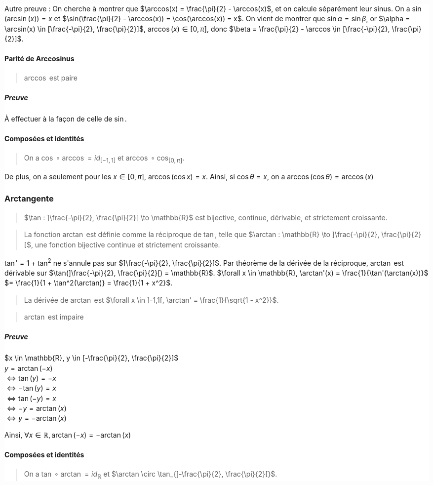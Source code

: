 Autre preuve : On cherche à montrer que $\arccos(x) = \frac{\pi}{2} - \arccos(x)$, et on calcule séparément
leur sinus. On a $\sin(\arcsin(x)) = x$ et $\sin(\frac{\pi}{2} - \arccos(x)) = \cos(\arccos(x)) = x$. On vient de montrer que
$\sin \alpha = \sin \beta$, or $\alpha = \arcsin(x) \in [\frac{-\pi}{2}, \frac{\pi}{2}]$,
$\arccos(x) \in [0,\pi]$, donc $\beta = \frac{\pi}{2} - \arccos \in [\frac{-\pi}{2}, \frac{\pi}{2}]$.

#### Parité de Arccosinus
> $\arccos$ est paire

##### Preuve
À effectuer à la façon de celle de $\sin$.

#### Composées et identités
> On a $\cos \circ \arccos = id_{[-1, 1]}$ et $\arccos \circ \cos_{[0, \pi]}$.

De plus, on a seulement pour les $x \in [0, \pi]$,
$\arccos(\cos x) = x$.
Ainsi, si $\cos \theta = x$, on a $\arccos(\cos \theta)  = \arccos(x)$

### Arctangente
> $\tan : ]\frac{-\pi}{2}, \frac{\pi}{2}[ \to \mathbb{R}$ est bijective, continue,
> dérivable, et strictement croissante.

> La fonction $\arctan$ est définie comme la réciproque de $\tan$, telle que
> $\arctan : \mathbb{R} \to ]\frac{-\pi}{2}, \frac{\pi}{2}[$, une fonction bijective
> continue et strictement croissante.

$\tan' = 1 + \tan^2$ ne s'annule pas sur $]\frac{-\pi}{2}, \frac{\pi}{2}[$. Par
théorème de la dérivée de la réciproque, $\arctan$ est dérivable sur $\tan(]\frac{-\pi}{2}, \frac{\pi}{2}[) = \mathbb{R}$.
$\forall x \in \mathbb{R}, \arctan'(x) = \frac{1}{\tan'(\arctan(x))}$
$= \frac{1}{1 + \tan^2(\arctan)} = \frac{1}{1 + x^2}$.

> La dérivée de $\arctan$ est $\forall x \in ]-1,1[, \arctan' = \frac{1}{\sqrt{1 - x^2}}$.

> $\arctan$ est impaire

##### Preuve
$x \in \mathbb{R}, y \in [-\frac{\pi}{2}, \frac{\pi}{2}]$\
$y = \arctan(-x)$\
$\Leftrightarrow \tan(y) = -x$\
$\Leftrightarrow -\tan(y) = x$\
$\Leftrightarrow \tan(-y) = x$\
$\Leftrightarrow -y = \arctan(x)$\
$\Leftrightarrow y = -\arctan(x)$

Ainsi, $\forall x \in \mathbb{R}, \arctan(-x) = -\arctan(x)$

#### Composées et identités
> On a $\tan \circ \arctan = id_{\mathbb{R}}$ et $\arctan \circ \tan_{]-\frac{\pi}{2}, \frac{\pi}{2}[}$.
